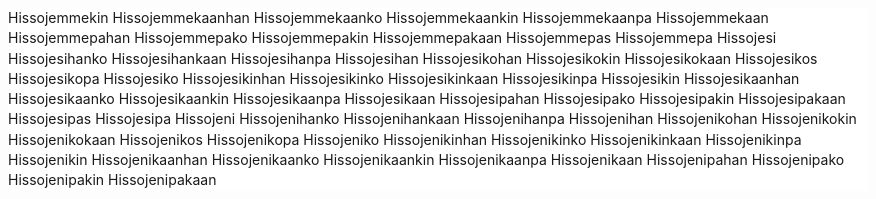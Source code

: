 Hissojemmekin
Hissojemmekaanhan
Hissojemmekaanko
Hissojemmekaankin
Hissojemmekaanpa
Hissojemmekaan
Hissojemmepahan
Hissojemmepako
Hissojemmepakin
Hissojemmepakaan
Hissojemmepas
Hissojemmepa
Hissojesi
Hissojesihanko
Hissojesihankaan
Hissojesihanpa
Hissojesihan
Hissojesikohan
Hissojesikokin
Hissojesikokaan
Hissojesikos
Hissojesikopa
Hissojesiko
Hissojesikinhan
Hissojesikinko
Hissojesikinkaan
Hissojesikinpa
Hissojesikin
Hissojesikaanhan
Hissojesikaanko
Hissojesikaankin
Hissojesikaanpa
Hissojesikaan
Hissojesipahan
Hissojesipako
Hissojesipakin
Hissojesipakaan
Hissojesipas
Hissojesipa
Hissojeni
Hissojenihanko
Hissojenihankaan
Hissojenihanpa
Hissojenihan
Hissojenikohan
Hissojenikokin
Hissojenikokaan
Hissojenikos
Hissojenikopa
Hissojeniko
Hissojenikinhan
Hissojenikinko
Hissojenikinkaan
Hissojenikinpa
Hissojenikin
Hissojenikaanhan
Hissojenikaanko
Hissojenikaankin
Hissojenikaanpa
Hissojenikaan
Hissojenipahan
Hissojenipako
Hissojenipakin
Hissojenipakaan